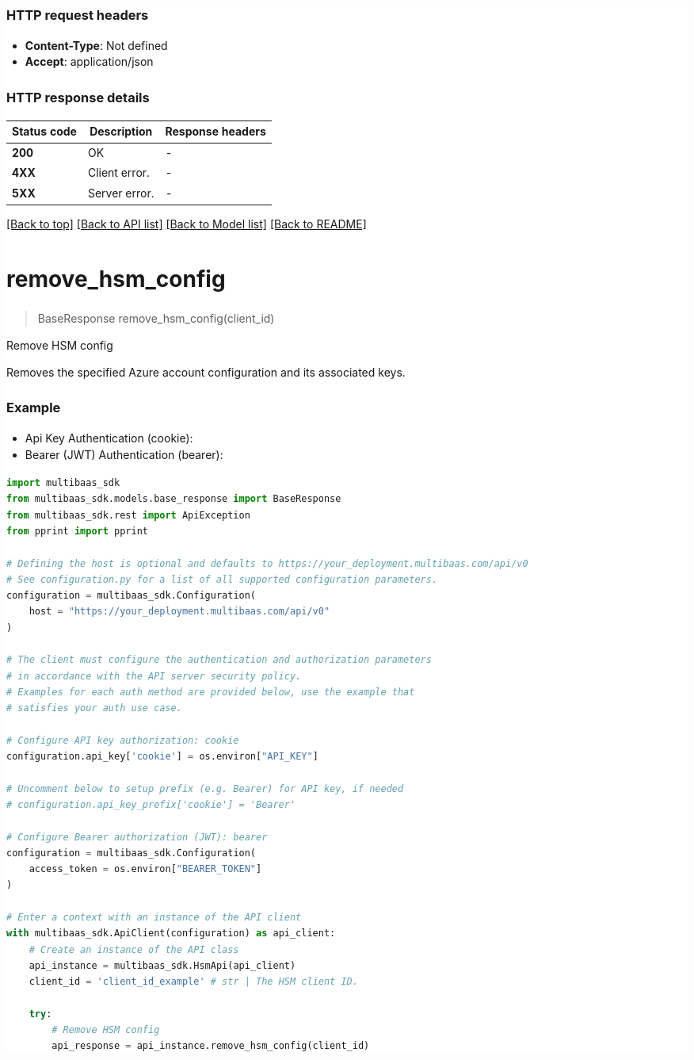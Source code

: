 ### HTTP request headers

 - **Content-Type**: Not defined
 - **Accept**: application/json

### HTTP response details

| Status code | Description | Response headers |
|-------------|-------------|------------------|
**200** | OK |  -  |
**4XX** | Client error. |  -  |
**5XX** | Server error. |  -  |

[[Back to top]](#) [[Back to API list]](../README.md#documentation-for-api-endpoints) [[Back to Model list]](../README.md#documentation-for-models) [[Back to README]](../README.md)

# **remove_hsm_config**
> BaseResponse remove_hsm_config(client_id)

Remove HSM config

Removes the specified Azure account configuration and its associated keys.

### Example

* Api Key Authentication (cookie):
* Bearer (JWT) Authentication (bearer):

```python
import multibaas_sdk
from multibaas_sdk.models.base_response import BaseResponse
from multibaas_sdk.rest import ApiException
from pprint import pprint

# Defining the host is optional and defaults to https://your_deployment.multibaas.com/api/v0
# See configuration.py for a list of all supported configuration parameters.
configuration = multibaas_sdk.Configuration(
    host = "https://your_deployment.multibaas.com/api/v0"
)

# The client must configure the authentication and authorization parameters
# in accordance with the API server security policy.
# Examples for each auth method are provided below, use the example that
# satisfies your auth use case.

# Configure API key authorization: cookie
configuration.api_key['cookie'] = os.environ["API_KEY"]

# Uncomment below to setup prefix (e.g. Bearer) for API key, if needed
# configuration.api_key_prefix['cookie'] = 'Bearer'

# Configure Bearer authorization (JWT): bearer
configuration = multibaas_sdk.Configuration(
    access_token = os.environ["BEARER_TOKEN"]
)

# Enter a context with an instance of the API client
with multibaas_sdk.ApiClient(configuration) as api_client:
    # Create an instance of the API class
    api_instance = multibaas_sdk.HsmApi(api_client)
    client_id = 'client_id_example' # str | The HSM client ID.

    try:
        # Remove HSM config
        api_response = api_instance.remove_hsm_config(client_id)
```